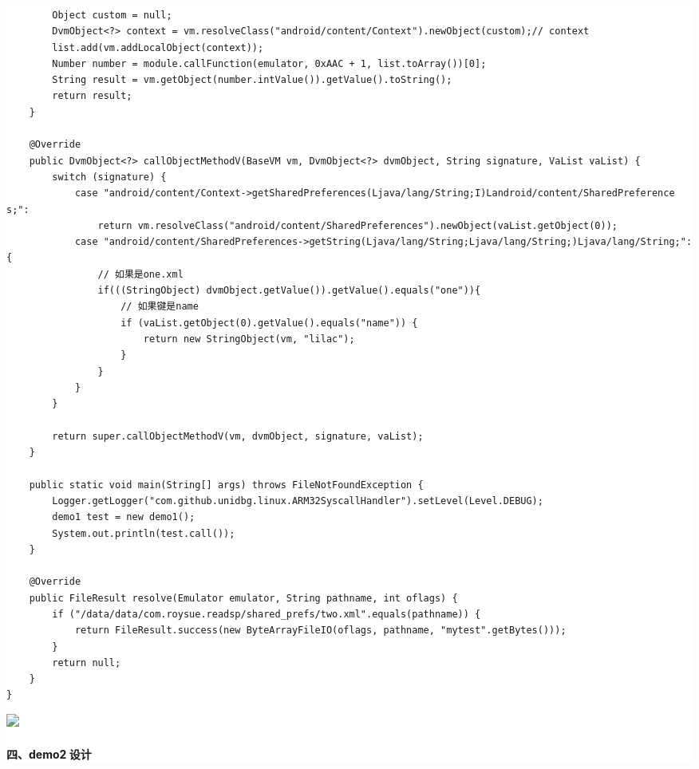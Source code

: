 ```
        Object custom = null;
        DvmObject<?> context = vm.resolveClass("android/content/Context").newObject(custom);// context
        list.add(vm.addLocalObject(context));
        Number number = module.callFunction(emulator, 0xAAC + 1, list.toArray())[0];
        String result = vm.getObject(number.intValue()).getValue().toString();
        return result;
    }

    @Override
    public DvmObject<?> callObjectMethodV(BaseVM vm, DvmObject<?> dvmObject, String signature, VaList vaList) {
        switch (signature) {
            case "android/content/Context->getSharedPreferences(Ljava/lang/String;I)Landroid/content/SharedPreferences;":
                return vm.resolveClass("android/content/SharedPreferences").newObject(vaList.getObject(0));
            case "android/content/SharedPreferences->getString(Ljava/lang/String;Ljava/lang/String;)Ljava/lang/String;": {
                // 如果是one.xml
                if(((StringObject) dvmObject.getValue()).getValue().equals("one")){
                    // 如果键是name
                    if (vaList.getObject(0).getValue().equals("name")) {
                        return new StringObject(vm, "lilac");
                    }
                }
            }
        }

        return super.callObjectMethodV(vm, dvmObject, signature, vaList);
    }

    public static void main(String[] args) throws FileNotFoundException {
        Logger.getLogger("com.github.unidbg.linux.ARM32SyscallHandler").setLevel(Level.DEBUG);
        demo1 test = new demo1();
        System.out.println(test.call());
    }

    @Override
    public FileResult resolve(Emulator emulator, String pathname, int oflags) {
        if ("/data/data/com.roysue.readsp/shared_prefs/two.xml".equals(pathname)) {
            return FileResult.success(new ByteArrayFileIO(oflags, pathname, "mytest".getBytes()));
        }
        return null;
    }
}
```

![](https://img-blog.csdnimg.cn/20210618132625361.png?x-oss-process=image/watermark,type_ZmFuZ3poZW5naGVpdGk,shadow_10,text_aHR0cHM6Ly9ibG9nLmNzZG4ubmV0L3FxXzM4ODUxNTM2,size_16,color_FFFFFF,t_70)

#### 四、demo2 设计
